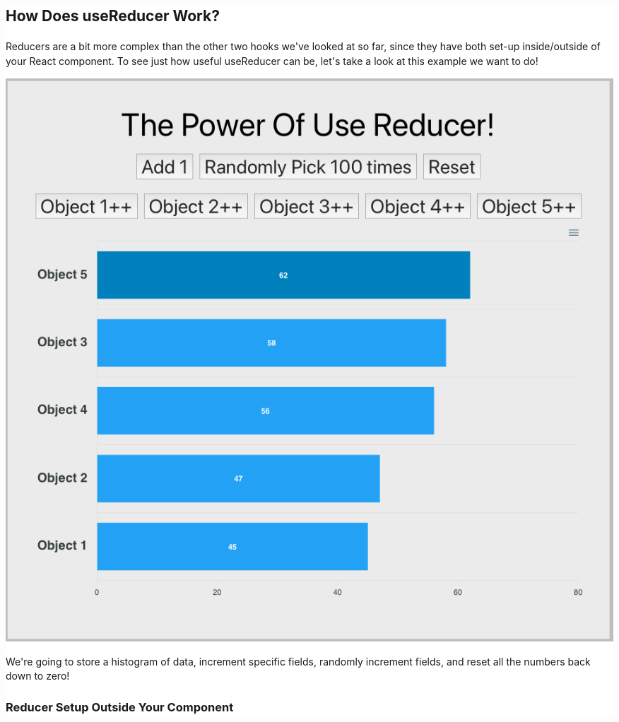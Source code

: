 ## How Does useReducer Work?

Reducers are a bit more complex than the other two hooks we've looked at so far, since they have both set-up inside/outside of your React component. To see just how useful useReducer can be, let's take a look at this example we want to do!

![useReducer](https://github.com/uclaacm/teach-la-dev-training/blob/main/archive/s21/advanced_react_track/03_nested_state_of_mind/pictures/reducerExample.png)

We're going to store a histogram of data, increment specific fields, randomly increment fields, and reset all the numbers back down to zero!

### Reducer Setup Outside Your Component

